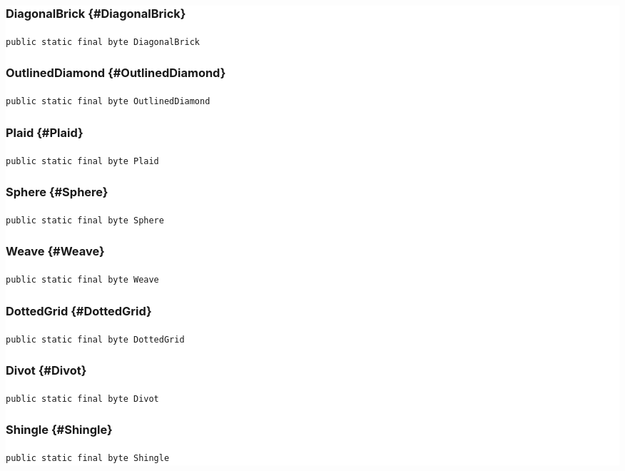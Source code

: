 


### DiagonalBrick {#DiagonalBrick}
```
public static final byte DiagonalBrick
```




### OutlinedDiamond {#OutlinedDiamond}
```
public static final byte OutlinedDiamond
```




### Plaid {#Plaid}
```
public static final byte Plaid
```




### Sphere {#Sphere}
```
public static final byte Sphere
```




### Weave {#Weave}
```
public static final byte Weave
```




### DottedGrid {#DottedGrid}
```
public static final byte DottedGrid
```




### Divot {#Divot}
```
public static final byte Divot
```




### Shingle {#Shingle}
```
public static final byte Shingle
```

